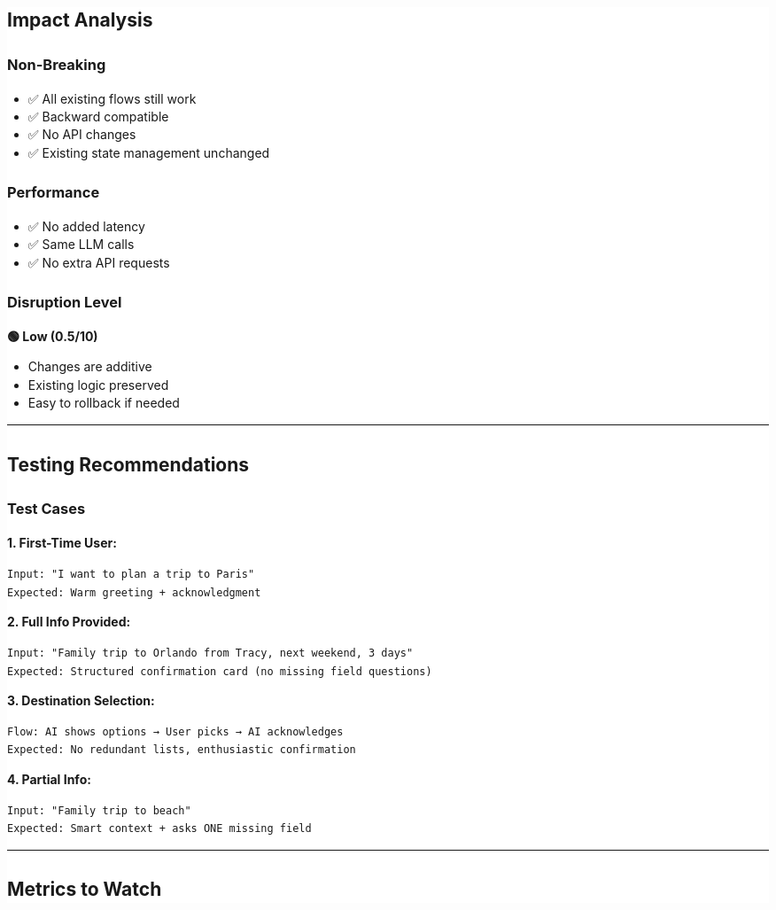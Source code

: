 
## Impact Analysis

### Non-Breaking
- ✅ All existing flows still work
- ✅ Backward compatible
- ✅ No API changes
- ✅ Existing state management unchanged

### Performance
- ✅ No added latency
- ✅ Same LLM calls
- ✅ No extra API requests

### Disruption Level
**🟢 Low (0.5/10)**
- Changes are additive
- Existing logic preserved
- Easy to rollback if needed

---

## Testing Recommendations

### Test Cases

**1. First-Time User:**
```
Input: "I want to plan a trip to Paris"
Expected: Warm greeting + acknowledgment
```

**2. Full Info Provided:**
```
Input: "Family trip to Orlando from Tracy, next weekend, 3 days"
Expected: Structured confirmation card (no missing field questions)
```

**3. Destination Selection:**
```
Flow: AI shows options → User picks → AI acknowledges
Expected: No redundant lists, enthusiastic confirmation
```

**4. Partial Info:**
```
Input: "Family trip to beach"
Expected: Smart context + asks ONE missing field
```

---

## Metrics to Watch
